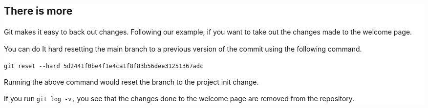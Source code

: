 
## There is more

Git makes it easy to back out changes. Following our example, if you want to take out the changes made to the welcome page.

You can do It hard resetting the main branch to a previous version of the commit using the following command.

```Cmd
git reset --hard 5d2441f0be4f1e4ca1f8f83b56dee31251367adc

```

Running the above command would reset the branch to the project init change.

If you run `git log -v,` you see that the changes done to the welcome page are removed from the repository.
